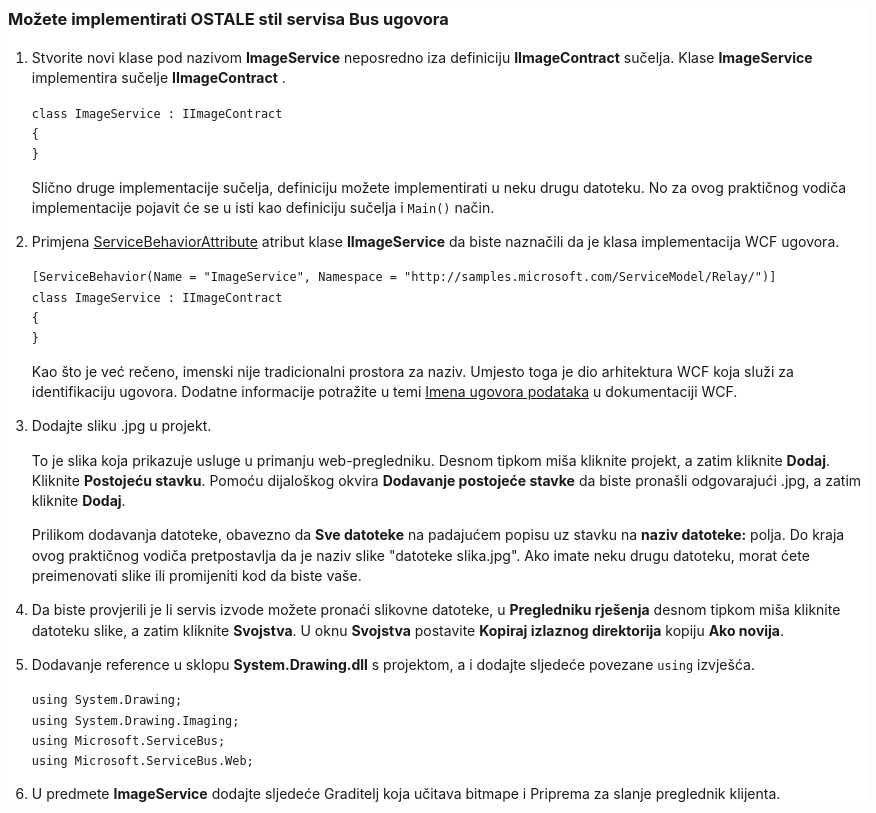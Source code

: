 ### <a name="to-implement-a-rest-style-service-bus-contract"></a>Možete implementirati OSTALE stil servisa Bus ugovora

1. Stvorite novi klase pod nazivom **ImageService** neposredno iza definiciju **IImageContract** sučelja. Klase **ImageService** implementira sučelje **IImageContract** .

    ```
    class ImageService : IImageContract
    {
    }
    ```
    Slično druge implementacije sučelja, definiciju možete implementirati u neku drugu datoteku. No za ovog praktičnog vodiča implementacije pojavit će se u isti kao definiciju sučelja i `Main()` način.

2. Primjena [ServiceBehaviorAttribute](https://msdn.microsoft.com/library/system.servicemodel.servicebehaviorattribute.aspx) atribut klase **IImageService** da biste naznačili da je klasa implementacija WCF ugovora.

    ```
    [ServiceBehavior(Name = "ImageService", Namespace = "http://samples.microsoft.com/ServiceModel/Relay/")]
    class ImageService : IImageContract
    {
    }
    ```

    Kao što je već rečeno, imenski nije tradicionalni prostora za naziv. Umjesto toga je dio arhitektura WCF koja služi za identifikaciju ugovora. Dodatne informacije potražite u temi [Imena ugovora podataka](https://msdn.microsoft.com/library/ms731045.aspx) u dokumentaciji WCF.

3. Dodajte sliku .jpg u projekt.  

    To je slika koja prikazuje usluge u primanju web-pregledniku. Desnom tipkom miša kliknite projekt, a zatim kliknite **Dodaj**. Kliknite **Postojeću stavku**. Pomoću dijaloškog okvira **Dodavanje postojeće stavke** da biste pronašli odgovarajući .jpg, a zatim kliknite **Dodaj**.

    Prilikom dodavanja datoteke, obavezno da **Sve datoteke** na padajućem popisu uz stavku na **naziv datoteke:** polja. Do kraja ovog praktičnog vodiča pretpostavlja da je naziv slike "datoteke slika.jpg". Ako imate neku drugu datoteku, morat ćete preimenovati slike ili promijeniti kod da biste vaše.

4. Da biste provjerili je li servis izvode možete pronaći slikovne datoteke, u **Pregledniku rješenja** desnom tipkom miša kliknite datoteku slike, a zatim kliknite **Svojstva**. U oknu **Svojstva** postavite **Kopiraj izlaznog direktorija** kopiju **Ako novija**.

5. Dodavanje reference u sklopu **System.Drawing.dll** s projektom, a i dodajte sljedeće povezane `using` izvješća.  

    ```
    using System.Drawing;
    using System.Drawing.Imaging;
    using Microsoft.ServiceBus;
    using Microsoft.ServiceBus.Web;
    ```

6. U predmete **ImageService** dodajte sljedeće Graditelj koja učitava bitmape i Priprema za slanje preglednik klijenta.


[Portal za Azure]: https://portal.azure.com